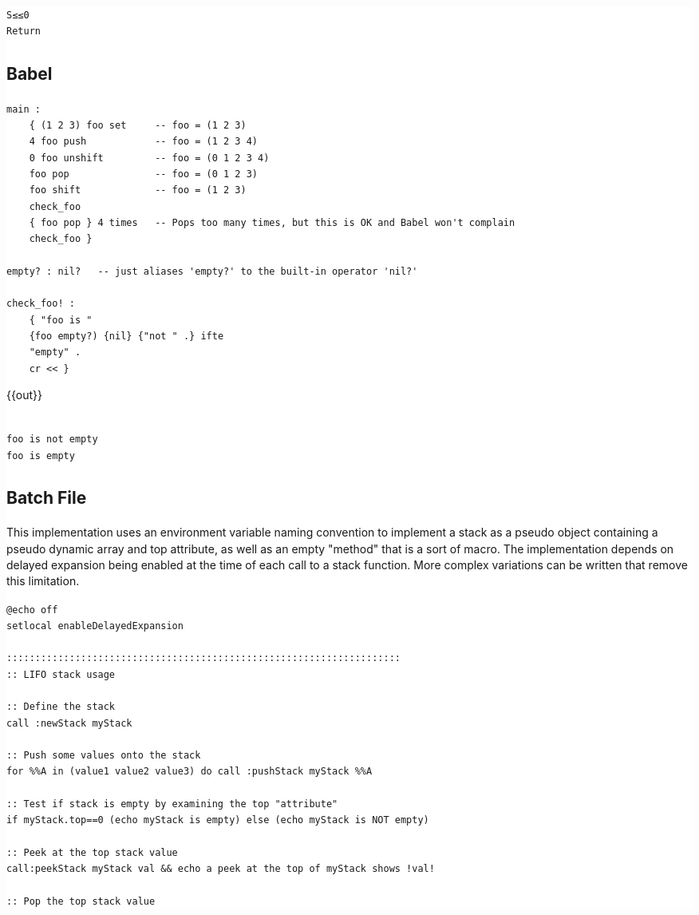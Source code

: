 ```axe
S≤≤0
Return
```



## Babel


```babel
main :
    { (1 2 3) foo set     -- foo = (1 2 3)
    4 foo push            -- foo = (1 2 3 4)
    0 foo unshift         -- foo = (0 1 2 3 4)
    foo pop               -- foo = (0 1 2 3)
    foo shift             -- foo = (1 2 3)
    check_foo
    { foo pop } 4 times   -- Pops too many times, but this is OK and Babel won't complain
    check_foo }

empty? : nil?   -- just aliases 'empty?' to the built-in operator 'nil?'

check_foo! :
    { "foo is "
    {foo empty?) {nil} {"not " .} ifte
    "empty" .
    cr << }

```

{{out}}

```txt

foo is not empty
foo is empty
```



## Batch File

This implementation uses an environment variable naming convention to implement a stack as a pseudo object containing a pseudo dynamic array and top attribute, as well as an empty "method" that is a sort of macro. The implementation depends on delayed expansion being enabled at the time of each call to a stack function. More complex variations can be written that remove this limitation.

```dos
@echo off
setlocal enableDelayedExpansion

:::::::::::::::::::::::::::::::::::::::::::::::::::::::::::::::::::::
:: LIFO stack usage

:: Define the stack
call :newStack myStack

:: Push some values onto the stack
for %%A in (value1 value2 value3) do call :pushStack myStack %%A

:: Test if stack is empty by examining the top "attribute"
if myStack.top==0 (echo myStack is empty) else (echo myStack is NOT empty)

:: Peek at the top stack value
call:peekStack myStack val && echo a peek at the top of myStack shows !val!

:: Pop the top stack value
```